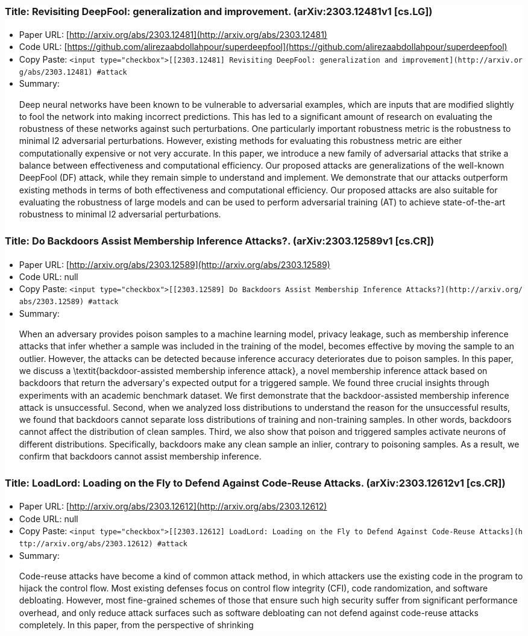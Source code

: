 ### Title: Revisiting DeepFool: generalization and improvement. (arXiv:2303.12481v1 [cs.LG])
* Paper URL: [http://arxiv.org/abs/2303.12481](http://arxiv.org/abs/2303.12481)
* Code URL: [https://github.com/alirezaabdollahpour/superdeepfool](https://github.com/alirezaabdollahpour/superdeepfool)
* Copy Paste: `<input type="checkbox">[[2303.12481] Revisiting DeepFool: generalization and improvement](http://arxiv.org/abs/2303.12481) #attack`
* Summary: <p>Deep neural networks have been known to be vulnerable to adversarial
examples, which are inputs that are modified slightly to fool the network into
making incorrect predictions. This has led to a significant amount of research
on evaluating the robustness of these networks against such perturbations. One
particularly important robustness metric is the robustness to minimal l2
adversarial perturbations. However, existing methods for evaluating this
robustness metric are either computationally expensive or not very accurate. In
this paper, we introduce a new family of adversarial attacks that strike a
balance between effectiveness and computational efficiency. Our proposed
attacks are generalizations of the well-known DeepFool (DF) attack, while they
remain simple to understand and implement. We demonstrate that our attacks
outperform existing methods in terms of both effectiveness and computational
efficiency. Our proposed attacks are also suitable for evaluating the
robustness of large models and can be used to perform adversarial training (AT)
to achieve state-of-the-art robustness to minimal l2 adversarial perturbations.
</p>

### Title: Do Backdoors Assist Membership Inference Attacks?. (arXiv:2303.12589v1 [cs.CR])
* Paper URL: [http://arxiv.org/abs/2303.12589](http://arxiv.org/abs/2303.12589)
* Code URL: null
* Copy Paste: `<input type="checkbox">[[2303.12589] Do Backdoors Assist Membership Inference Attacks?](http://arxiv.org/abs/2303.12589) #attack`
* Summary: <p>When an adversary provides poison samples to a machine learning model,
privacy leakage, such as membership inference attacks that infer whether a
sample was included in the training of the model, becomes effective by moving
the sample to an outlier. However, the attacks can be detected because
inference accuracy deteriorates due to poison samples. In this paper, we
discuss a \textit{backdoor-assisted membership inference attack}, a novel
membership inference attack based on backdoors that return the adversary's
expected output for a triggered sample. We found three crucial insights through
experiments with an academic benchmark dataset. We first demonstrate that the
backdoor-assisted membership inference attack is unsuccessful. Second, when we
analyzed loss distributions to understand the reason for the unsuccessful
results, we found that backdoors cannot separate loss distributions of training
and non-training samples. In other words, backdoors cannot affect the
distribution of clean samples. Third, we also show that poison and triggered
samples activate neurons of different distributions. Specifically, backdoors
make any clean sample an inlier, contrary to poisoning samples. As a result, we
confirm that backdoors cannot assist membership inference.
</p>

### Title: LoadLord: Loading on the Fly to Defend Against Code-Reuse Attacks. (arXiv:2303.12612v1 [cs.CR])
* Paper URL: [http://arxiv.org/abs/2303.12612](http://arxiv.org/abs/2303.12612)
* Code URL: null
* Copy Paste: `<input type="checkbox">[[2303.12612] LoadLord: Loading on the Fly to Defend Against Code-Reuse Attacks](http://arxiv.org/abs/2303.12612) #attack`
* Summary: <p>Code-reuse attacks have become a kind of common attack method, in which
attackers use the existing code in the program to hijack the control flow. Most
existing defenses focus on control flow integrity (CFI), code randomization,
and software debloating. However, most fine-grained schemes of those that
ensure such high security suffer from significant performance overhead, and
only reduce attack surfaces such as software debloating can not defend against
code-reuse attacks completely. In this paper, from the perspective of shrinking